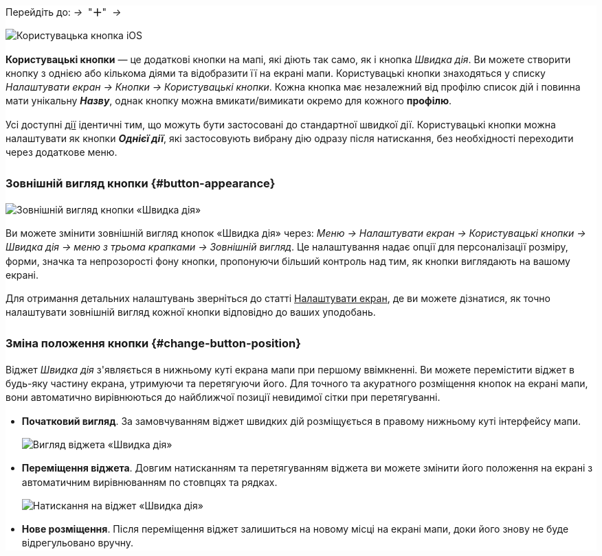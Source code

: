 <TabItem value="ios" label="iOS">

Перейдіть до: *<Translate ios="true" ids="shared_string_menu,layer_map_appearance,shared_string_buttons,custom_buttons"/> →*&nbsp;  "**＋**"  &nbsp;*→ <Translate ios="true" ids="add_button"/>*  

![Користувацька кнопка iOS](@site/static/img/widgets/custom_button_ios.png)  

</TabItem>

</Tabs>

**Користувацькі кнопки** — це додаткові кнопки на мапі, які діють так само, як і кнопка *Швидка дія*. Ви можете створити кнопку з однією або кількома діями та відобразити її на екрані мапи. Користувацькі кнопки знаходяться у списку *Налаштувати екран → Кнопки → Користувацькі кнопки*. Кожна кнопка має незалежний від профілю список дій і повинна мати унікальну ***Назву***, однак кнопку можна вмикати/вимикати окремо для кожного **профілю**.

Усі доступні [дії](#action-types) ідентичні тим, що можуть бути застосовані до стандартної швидкої дії. Користувацькі кнопки можна налаштувати як кнопки ***Однієї дії***, які застосовують вибрану дію одразу після натискання, без необхідності переходити через додаткове меню.

### Зовнішній вигляд кнопки {#button-appearance}

<InfoAndroidOnly/>

![Зовнішній вигляд кнопки «Швидка дія»](@site/static/img/widgets/qa_button_appearance_andr.png)

Ви можете змінити зовнішній вигляд кнопок «Швидка дія» через: *Меню → Налаштувати екран → Користувацькі кнопки → Швидка дія → меню з трьома крапками → Зовнішній вигляд*. Це налаштування надає опції для персоналізації розміру, форми, значка та непрозорості фону кнопки, пропонуючи більший контроль над тим, як кнопки виглядають на вашому екрані.  

Для отримання детальних налаштувань зверніться до статті [Налаштувати екран](../widgets/configure-screen.md#button-appearance), де ви можете дізнатися, як точно налаштувати зовнішній вигляд кожної кнопки відповідно до ваших уподобань.

### Зміна положення кнопки {#change-button-position}

Віджет *Швидка дія* з'являється в нижньому куті екрана мапи при першому ввімкненні. Ви можете перемістити віджет в будь-яку частину екрана, утримуючи та перетягуючи його. Для точного та акуратного розміщення кнопок на екрані мапи, вони автоматично вирівнюються до найближчої позиції невидимої сітки при перетягуванні.

- **Початковий вигляд**. За замовчуванням віджет швидких дій розміщується в правому нижньому куті інтерфейсу мапи.

    ![Вигляд віджета «Швидка дія»](@site/static/img/widgets/quick_action_widget_view.png)

- **Переміщення віджета**. Довгим натисканням та перетягуванням віджета ви можете змінити його положення на екрані з автоматичним вирівнюванням по стовпцях та рядках.  

    ![Натискання на віджет «Швидка дія»](@site/static/img/widgets/quick_action_widget_tap.png)

- **Нове розміщення**. Після переміщення віджет залишиться на новому місці на екрані мапи, доки його знову не буде відрегульовано вручну.
